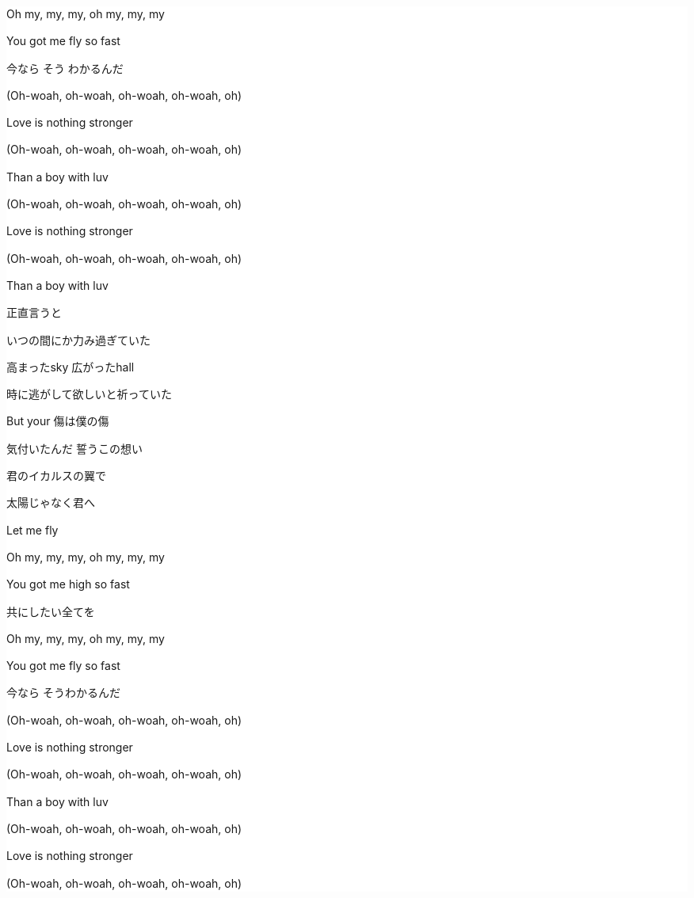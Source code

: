 Oh my, my, my, oh my, my, my

You got me fly so fast

今なら そう わかるんだ

(Oh-woah, oh-woah, oh-woah, oh-woah, oh)

Love is nothing stronger

(Oh-woah, oh-woah, oh-woah, oh-woah, oh)

Than a boy with luv

(Oh-woah, oh-woah, oh-woah, oh-woah, oh)

Love is nothing stronger

(Oh-woah, oh-woah, oh-woah, oh-woah, oh)

Than a boy with luv

正直言うと

いつの間にか力み過ぎていた

高まったsky 広がったhall

時に逃がして欲しいと祈っていた

But your 傷は僕の傷

気付いたんだ 誓うこの想い

君のイカルスの翼で

太陽じゃなく君へ

Let me fly

Oh my, my, my, oh my, my, my

You got me high so fast

共にしたい全てを

Oh my, my, my, oh my, my, my

You got me fly so fast

今なら そうわかるんだ

(Oh-woah, oh-woah, oh-woah, oh-woah, oh)

Love is nothing stronger

(Oh-woah, oh-woah, oh-woah, oh-woah, oh)

Than a boy with luv

(Oh-woah, oh-woah, oh-woah, oh-woah, oh)

Love is nothing stronger

(Oh-woah, oh-woah, oh-woah, oh-woah, oh)
